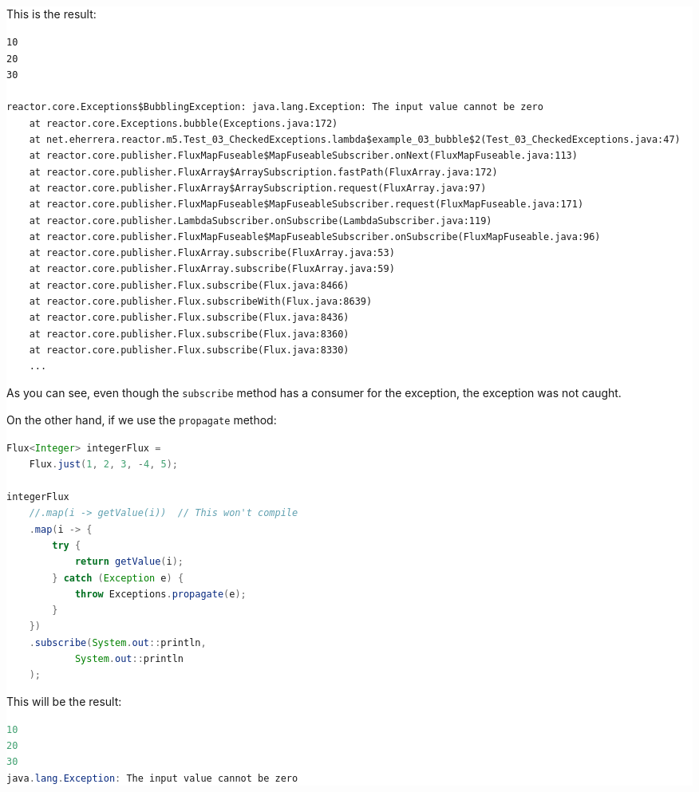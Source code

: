 This is the result:
```
10
20
30

reactor.core.Exceptions$BubblingException: java.lang.Exception: The input value cannot be zero
	at reactor.core.Exceptions.bubble(Exceptions.java:172)
	at net.eherrera.reactor.m5.Test_03_CheckedExceptions.lambda$example_03_bubble$2(Test_03_CheckedExceptions.java:47)
	at reactor.core.publisher.FluxMapFuseable$MapFuseableSubscriber.onNext(FluxMapFuseable.java:113)
	at reactor.core.publisher.FluxArray$ArraySubscription.fastPath(FluxArray.java:172)
	at reactor.core.publisher.FluxArray$ArraySubscription.request(FluxArray.java:97)
	at reactor.core.publisher.FluxMapFuseable$MapFuseableSubscriber.request(FluxMapFuseable.java:171)
	at reactor.core.publisher.LambdaSubscriber.onSubscribe(LambdaSubscriber.java:119)
	at reactor.core.publisher.FluxMapFuseable$MapFuseableSubscriber.onSubscribe(FluxMapFuseable.java:96)
	at reactor.core.publisher.FluxArray.subscribe(FluxArray.java:53)
	at reactor.core.publisher.FluxArray.subscribe(FluxArray.java:59)
	at reactor.core.publisher.Flux.subscribe(Flux.java:8466)
	at reactor.core.publisher.Flux.subscribeWith(Flux.java:8639)
	at reactor.core.publisher.Flux.subscribe(Flux.java:8436)
	at reactor.core.publisher.Flux.subscribe(Flux.java:8360)
	at reactor.core.publisher.Flux.subscribe(Flux.java:8330)
	...
```

As you can see, even though the `subscribe` method has a consumer for the exception, the exception was not caught.

On the other hand, if we use the `propagate` method:
```java
Flux<Integer> integerFlux = 
    Flux.just(1, 2, 3, -4, 5);

integerFlux
    //.map(i -> getValue(i))  // This won't compile
    .map(i -> {
        try {
            return getValue(i);
        } catch (Exception e) {
            throw Exceptions.propagate(e);
        }
    })
    .subscribe(System.out::println,
            System.out::println
    );
```

This will be the result:
```java
10
20
30
java.lang.Exception: The input value cannot be zero
```
